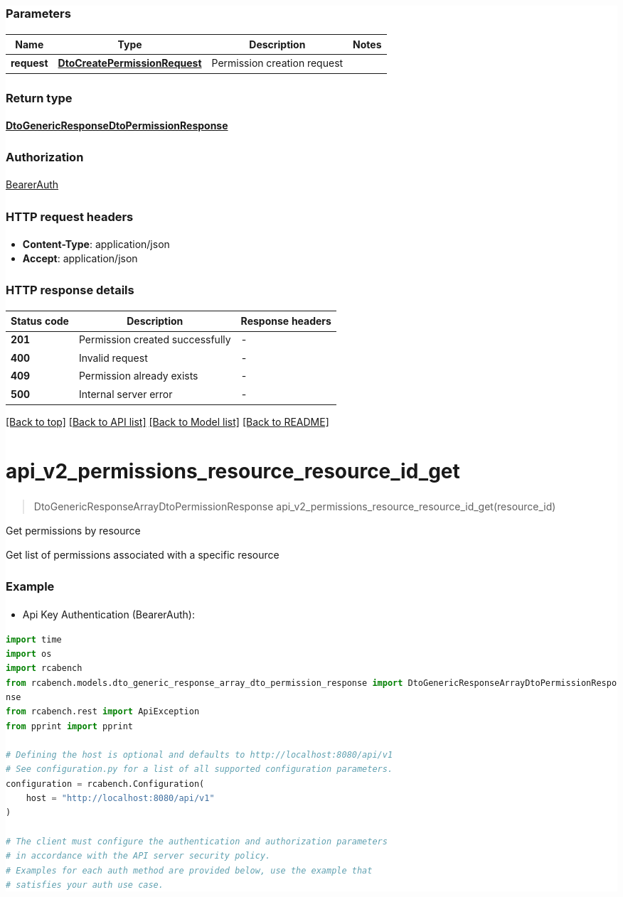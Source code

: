 

### Parameters


Name | Type | Description  | Notes
------------- | ------------- | ------------- | -------------
 **request** | [**DtoCreatePermissionRequest**](DtoCreatePermissionRequest.md)| Permission creation request | 

### Return type

[**DtoGenericResponseDtoPermissionResponse**](DtoGenericResponseDtoPermissionResponse.md)

### Authorization

[BearerAuth](../README.md#BearerAuth)

### HTTP request headers

 - **Content-Type**: application/json
 - **Accept**: application/json

### HTTP response details

| Status code | Description | Response headers |
|-------------|-------------|------------------|
**201** | Permission created successfully |  -  |
**400** | Invalid request |  -  |
**409** | Permission already exists |  -  |
**500** | Internal server error |  -  |

[[Back to top]](#) [[Back to API list]](../README.md#documentation-for-api-endpoints) [[Back to Model list]](../README.md#documentation-for-models) [[Back to README]](../README.md)

# **api_v2_permissions_resource_resource_id_get**
> DtoGenericResponseArrayDtoPermissionResponse api_v2_permissions_resource_resource_id_get(resource_id)

Get permissions by resource

Get list of permissions associated with a specific resource

### Example

* Api Key Authentication (BearerAuth):

```python
import time
import os
import rcabench
from rcabench.models.dto_generic_response_array_dto_permission_response import DtoGenericResponseArrayDtoPermissionResponse
from rcabench.rest import ApiException
from pprint import pprint

# Defining the host is optional and defaults to http://localhost:8080/api/v1
# See configuration.py for a list of all supported configuration parameters.
configuration = rcabench.Configuration(
    host = "http://localhost:8080/api/v1"
)

# The client must configure the authentication and authorization parameters
# in accordance with the API server security policy.
# Examples for each auth method are provided below, use the example that
# satisfies your auth use case.

```